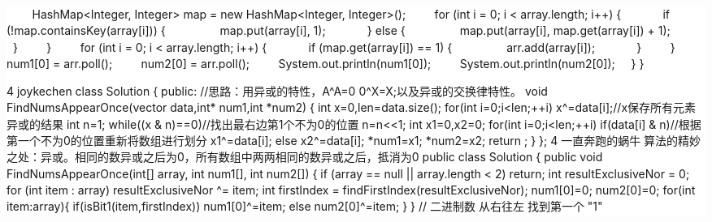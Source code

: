         HashMap<Integer, Integer> map = new HashMap<Integer, Integer>();
        for (int i = 0; i < array.length; i++) {
            if (!map.containsKey(array[i])) {
                map.put(array[i], 1);
            } else {
                map.put(array[i], map.get(array[i]) + 1);
            }
        }
        for (int i = 0; i < array.length; i++) {
            if (map.get(array[i]) == 1) {
                arr.add(array[i]);
            }
        }
        num1[0] = arr.poll();
        num2[0] = arr.poll();
        System.out.println(num1[0]);
        System.out.println(num2[0]);
    }
}
 
4
joykechen
class Solution {
public:
    //思路：用异或的特性，A^A=0 0^X=X;以及异或的交换律特性。
    void FindNumsAppearOnce(vector<int> data,int* num1,int *num2) {
		int x=0,len=data.size();
        for(int i=0;i<len;++i)
            x^=data[i];//x保存所有元素异或的结果
        int n=1;
        while((x & n)==0)//找出最右边第1个不为0的位置
            n=n<<1;
        int x1=0,x2=0;
        for(int i=0;i<len;++i)
            if(data[i] & n)//根据第一个不为0的位置重新将数组进行划分
                x1^=data[i];
        	else
                x2^=data[i];
        *num1=x1;
        *num2=x2;
        return ;
    }
}; 
4
一直奔跑的蜗牛
  算法的精妙之处：异或。相同的数异或之后为0，所有数组中两两相同的数异或之后，抵消为0
public class Solution {
    public void FindNumsAppearOnce(int[] array, int num1[], int num2[]) {
		if (array == null || array.length < 2)
			return;
		int resultExclusiveNor = 0;
		for (int item : array)
			resultExclusiveNor ^= item;
		int firstIndex = findFirstIndex(resultExclusiveNor);
		num1[0]=0;
		num2[0]=0;
		for(int item:array){
			if(isBit1(item,firstIndex))
				num1[0]^=item;
			else
				num2[0]^=item;
		}
	}
	// 二进制数 从右往左 找到第一个 "1"